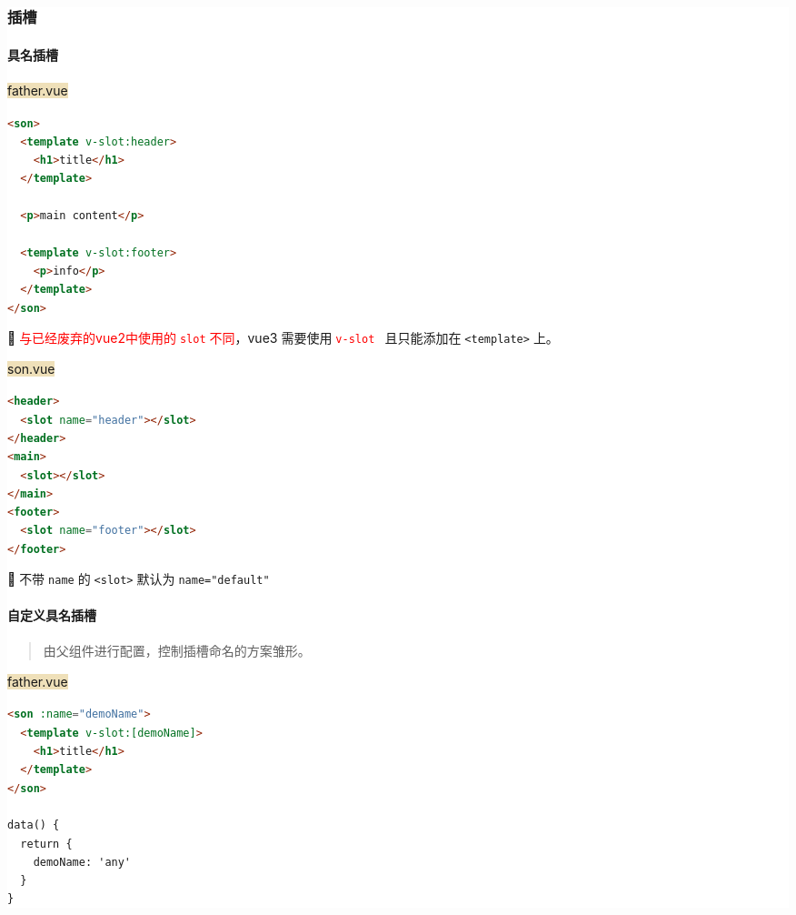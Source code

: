 

### 插槽

#### 具名插槽

<span style="background: #efe0b9">father.vue</span>

```html
<son>
  <template v-slot:header>
    <h1>title</h1>
  </template>

  <p>main content</p>

  <template v-slot:footer>
    <p>info</p>
  </template>
</son>
```
:star2: <span style="color: #ff0000">与已经废弃的vue2中使用的 `slot` 不同</span>，vue3 需要使用 <span style="color: #ff0000">`v-slot `</span> 且只能添加在 `<template>` 上。

<span style="background: #efe0b9">son.vue</span>

```html
<header>
  <slot name="header"></slot>
</header>
<main>
  <slot></slot>
</main>
<footer>
  <slot name="footer"></slot>
</footer>
```

:whale: 不带 `name` 的 `<slot>` 默认为 `name="default"`



#### 自定义具名插槽

> 由父组件进行配置，控制插槽命名的方案雏形。

<span style="background: #efe0b9">father.vue</span>

```html
<son :name="demoName">
  <template v-slot:[demoName]>
    <h1>title</h1>
  </template>
</son>

data() {
  return {
    demoName: 'any'
  }
}
```
